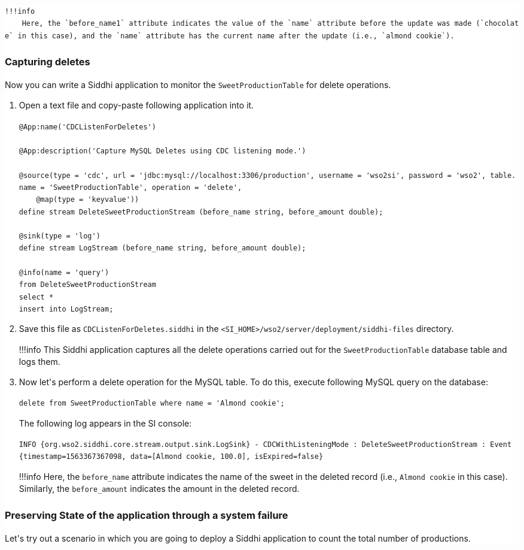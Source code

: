     !!!info
        Here, the `before_name1` attribute indicates the value of the `name` attribute before the update was made (`chocolate` in this case), and the `name` attribute has the current name after the update (i.e., `almond cookie`).

### Capturing deletes

Now you can write a Siddhi application to monitor the `SweetProductionTable` for delete operations.

1. Open a text file and copy-paste following application into it.
    ```
    @App:name('CDCListenForDeletes')

    @App:description('Capture MySQL Deletes using CDC listening mode.')

    @source(type = 'cdc', url = 'jdbc:mysql://localhost:3306/production', username = 'wso2si', password = 'wso2', table.name = 'SweetProductionTable', operation = 'delete',
        @map(type = 'keyvalue'))
    define stream DeleteSweetProductionStream (before_name string, before_amount double);

    @sink(type = 'log')
    define stream LogStream (before_name string, before_amount double);

    @info(name = 'query')
    from DeleteSweetProductionStream
    select *
    insert into LogStream;
    ```
2. Save this file as `CDCListenForDeletes.siddhi` in the `<SI_HOME>/wso2/server/deployment/siddhi-files` directory.

    !!!info
        This Siddhi application captures all the delete operations carried out for the `SweetProductionTable` database table and logs them.

3. Now let's perform a delete operation for the MySQL table. To do this, execute following MySQL query on the database:
    ```
    delete from SweetProductionTable where name = 'Almond cookie';
    ```
    The following log appears in the SI console:
    ```
    INFO {org.wso2.siddhi.core.stream.output.sink.LogSink} - CDCWithListeningMode : DeleteSweetProductionStream : Event{timestamp=1563367367098, data=[Almond cookie, 100.0], isExpired=false}
    ```

    !!!info
        Here, the `before_name` attribute indicates the name of the sweet in the deleted record (i.e., `Almond cookie` in this case). Similarly, the `before_amount` indicates the amount in the deleted record.

### Preserving State of the application through a system failure

Let's try out a scenario in which you are going to deploy a Siddhi application to count the total number of productions.

